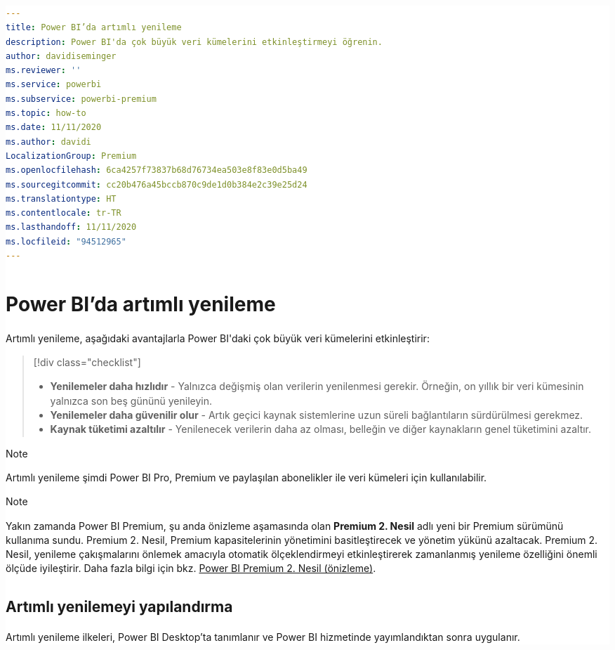```yaml
---
title: Power BI’da artımlı yenileme
description: Power BI'da çok büyük veri kümelerini etkinleştirmeyi öğrenin.
author: davidiseminger
ms.reviewer: ''
ms.service: powerbi
ms.subservice: powerbi-premium
ms.topic: how-to
ms.date: 11/11/2020
ms.author: davidi
LocalizationGroup: Premium
ms.openlocfilehash: 6ca4257f73837b68d76734ea503e8f83e0d5ba49
ms.sourcegitcommit: cc20b476a45bccb870c9de1d0b384e2c39e25d24
ms.translationtype: HT
ms.contentlocale: tr-TR
ms.lasthandoff: 11/11/2020
ms.locfileid: "94512965"
---
```

# <a name="incremental-refresh-in-power-bi"></a>Power BI’da artımlı yenileme

Artımlı yenileme, aşağıdaki avantajlarla Power BI'daki çok büyük veri kümelerini etkinleştirir:

> [!div class="checklist"]
> * **Yenilemeler daha hızlıdır** - Yalnızca değişmiş olan verilerin yenilenmesi gerekir. Örneğin, on yıllık bir veri kümesinin yalnızca son beş gününü yenileyin.
> * **Yenilemeler daha güvenilir olur** - Artık geçici kaynak sistemlerine uzun süreli bağlantıların sürdürülmesi gerekmez.
> * **Kaynak tüketimi azaltılır** - Yenilenecek verilerin daha az olması, belleğin ve diğer kaynakların genel tüketimini azaltır.

> [!NOTE]
> Artımlı yenileme şimdi Power BI Pro, Premium ve paylaşılan abonelikler ile veri kümeleri için kullanılabilir.

> [!NOTE]
> Yakın zamanda Power BI Premium, şu anda önizleme aşamasında olan **Premium 2. Nesil** adlı yeni bir Premium sürümünü kullanıma sundu. Premium 2. Nesil, Premium kapasitelerinin yönetimini basitleştirecek ve yönetim yükünü azaltacak. Premium 2. Nesil, yenileme çakışmalarını önlemek amacıyla otomatik ölçeklendirmeyi etkinleştirerek zamanlanmış yenileme özelliğini önemli ölçüde iyileştirir. Daha fazla bilgi için bkz. [Power BI Premium 2. Nesil (önizleme)](service-premium-what-is.md#power-bi-premium-generation-2-preview).


## <a name="configure-incremental-refresh"></a>Artımlı yenilemeyi yapılandırma

Artımlı yenileme ilkeleri, Power BI Desktop’ta tanımlanır ve Power BI hizmetinde yayımlandıktan sonra uygulanır.
